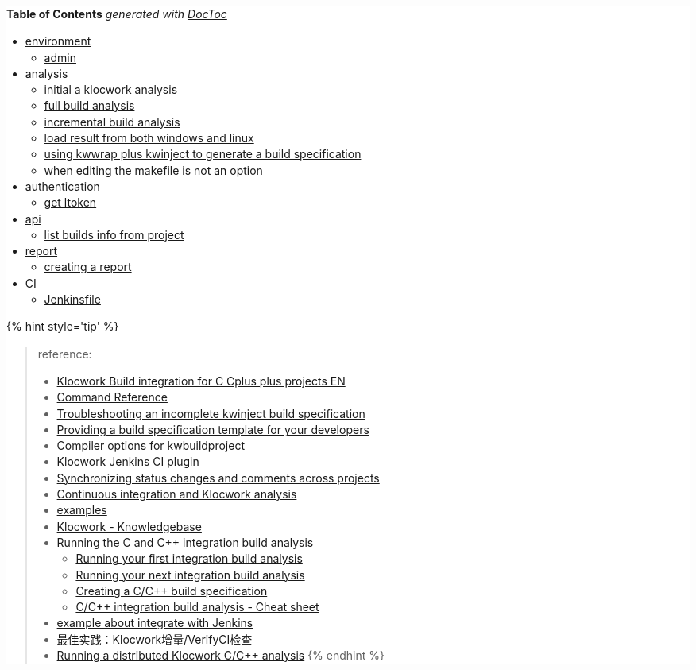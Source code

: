 

**Table of Contents**  *generated with [DocToc](https://github.com/thlorenz/doctoc)*

- [environment](#environment)
  - [admin](#admin)
- [analysis](#analysis)
  - [initial a klocwork analysis](#initial-a-klocwork-analysis)
  - [full build analysis](#full-build-analysis)
  - [incremental build analysis](#incremental-build-analysis)
  - [load result from both windows and linux](#load-result-from-both-windows-and-linux)
  - [using kwwrap plus kwinject to generate a build specification](#using-kwwrap-plus-kwinject-to-generate-a-build-specification)
  - [when editing the makefile is not an option](#when-editing-the-makefile-is-not-an-option)
- [authentication](#authentication)
  - [get ltoken](#get-ltoken)
- [api](#api)
  - [list builds info from project](#list-builds-info-from-project)
- [report](#report)
  - [creating a report](#creating-a-report)
- [CI](#ci)
  - [Jenkinsfile](#jenkinsfile)



{% hint style='tip' %}
> reference:
> - [Klocwork Build integration for C Cplus plus projects EN](https://www.youtube.com/watch?v=2f4CfEU5CEI)
> - [Command Reference](https://docs.roguewave.com/en/klocwork/2020/commandreference)
> - [Troubleshooting an incomplete kwinject build specification](https://docs.roguewave.com/en/klocwork/2020/troubleshootinganincompletekwinjectbuildspecification)
> - [Providing a build specification template for your developers](https://docs.roguewave.com/en/klocwork/2020/providingabuildspecificationtemplateforyourdevelopers)
> - [Compiler options for kwbuildproject](https://docs.roguewave.com/en/klocwork/2020/compileroptionsforkwbuildproject#concept968)
> - [Klocwork Jenkins CI plugin](https://docs.roguewave.com/en/klocwork/current/jenkinsci)
> - [Synchronizing status changes and comments across projects](https://docs.roguewave.com/en/klocwork/current/synchronizingstatuschangesandcommentsacrossprojects)
> - [Continuous integration and Klocwork analysis](https://docs.roguewave.com/en/klocwork/current/continuousintegration)
> - [examples](https://docs.roguewave.com/en/klocwork/current/understandingtheworkflow)
> - [Klocwork - Knowledgebase](https://library.roguewave.com/display/SUPPORT/Klocwork+-+Knowledgebase)
> - [Running the C and C++ integration build analysis](https://docs.roguewave.com/en/klocwork/current/runningthecandcintegrationbuildanalysis)
>   - [Running your first integration build analysis](https://docs.roguewave.com/en/klocwork/current/runningyourfirstintegrationbuildanalysis1)
>   - [Running your next integration build analysis](https://docs.roguewave.com/en/klocwork/current/runningyournextintegrationbuildanalysis1)
>   - [Creating a C/C++ build specification](https://docs.roguewave.com/en/klocwork/2020/creatingaccbuildspecification)
>   - [C/C++ integration build analysis - Cheat sheet](https://docs.roguewave.com/en/klocwork/current/ccintegrationbuildanalysischeatsheet)
> - [example about integrate with Jenkins](https://stackoverflow.com/questions/51731262/jenkins-declarative-pipeline-how-to-configure-the-klocwork-result-display-on-t)
> - [最佳实践：Klocwork增量/VerifyCI检查](http://www.360doc.com/content/17/0430/08/30774303_649740396.shtml)
> - [Running a distributed Klocwork C/C++ analysis](https://bullwhip.physio-control.com/documentation/help/concepts/runningadistributedklocworkccanalysis.htm)
{% endhint %}
